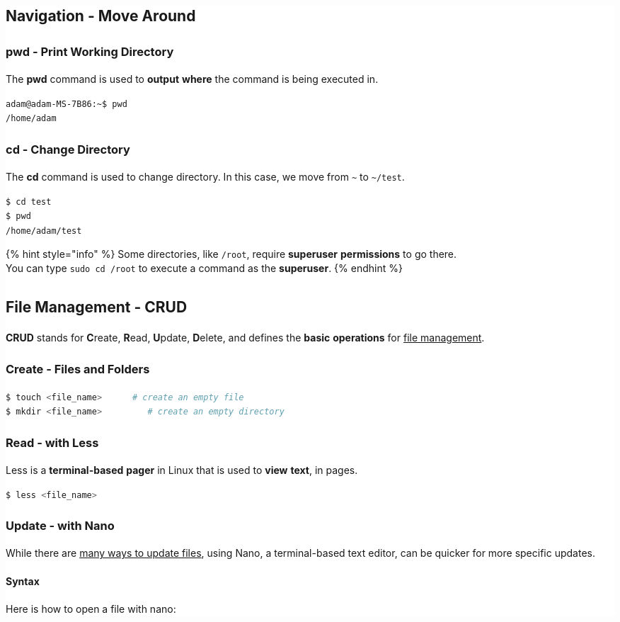 ## Navigation - Move Around

### pwd - Print Working Directory

The **pwd** command is used to **output** **where** the command is being executed in.

```bash
adam@adam-MS-7B86:~$ pwd
/home/adam
```

### cd - Change Directory

The **cd** command is used to change directory. In this case, we move from `~` to `~/test`. 

```bash
$ cd test
$ pwd
/home/adam/test
```

{% hint style="info" %}
Some directories, like `/root`, require **superuser** **permissions** to go there.  
You can type `sudo cd /root` to execute a command as the **superuser**.
{% endhint %}

## File Management - CRUD

**CRUD** stands for **C**reate, **R**ead, **U**pdate, **D**elete, and defines the **basic** **operations** for [file management](basics.md#file-management-copy-and-move).

### Create - Files and Folders

```bash
$ touch <file_name>      # create an empty file
$ mkdir <file_name>         # create an empty directory
```

### Read - with Less

Less is a **terminal-based** **pager** in Linux that is used to **view** **text**, in pages.

```bash
$ less <file_name>
```

### Update - with Nano

While there are [many ways to update files](basics.md#pipes-do-more-with-less), using Nano, a terminal-based text editor, can be quicker for more specific updates.

#### Syntax

Here is how to open a file with nano:
